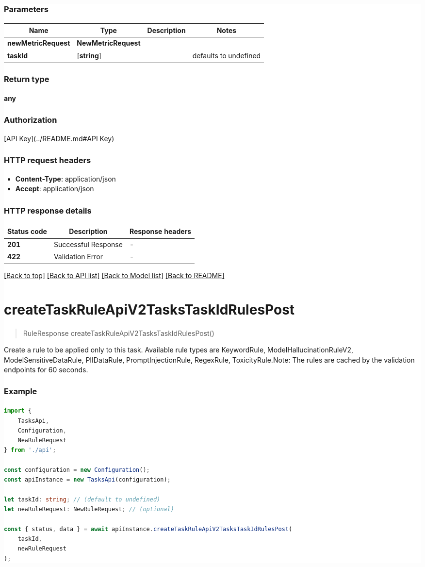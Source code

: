 ### Parameters

|Name | Type | Description  | Notes|
|------------- | ------------- | ------------- | -------------|
| **newMetricRequest** | **NewMetricRequest**|  | |
| **taskId** | [**string**] |  | defaults to undefined|


### Return type

**any**

### Authorization

[API Key](../README.md#API Key)

### HTTP request headers

 - **Content-Type**: application/json
 - **Accept**: application/json


### HTTP response details
| Status code | Description | Response headers |
|-------------|-------------|------------------|
|**201** | Successful Response |  -  |
|**422** | Validation Error |  -  |

[[Back to top]](#) [[Back to API list]](../README.md#documentation-for-api-endpoints) [[Back to Model list]](../README.md#documentation-for-models) [[Back to README]](../README.md)

# **createTaskRuleApiV2TasksTaskIdRulesPost**
> RuleResponse createTaskRuleApiV2TasksTaskIdRulesPost()

Create a rule to be applied only to this task. Available rule types are KeywordRule, ModelHallucinationRuleV2, ModelSensitiveDataRule, PIIDataRule, PromptInjectionRule, RegexRule, ToxicityRule.Note: The rules are cached by the validation endpoints for 60 seconds.

### Example

```typescript
import {
    TasksApi,
    Configuration,
    NewRuleRequest
} from './api';

const configuration = new Configuration();
const apiInstance = new TasksApi(configuration);

let taskId: string; // (default to undefined)
let newRuleRequest: NewRuleRequest; // (optional)

const { status, data } = await apiInstance.createTaskRuleApiV2TasksTaskIdRulesPost(
    taskId,
    newRuleRequest
);
```
